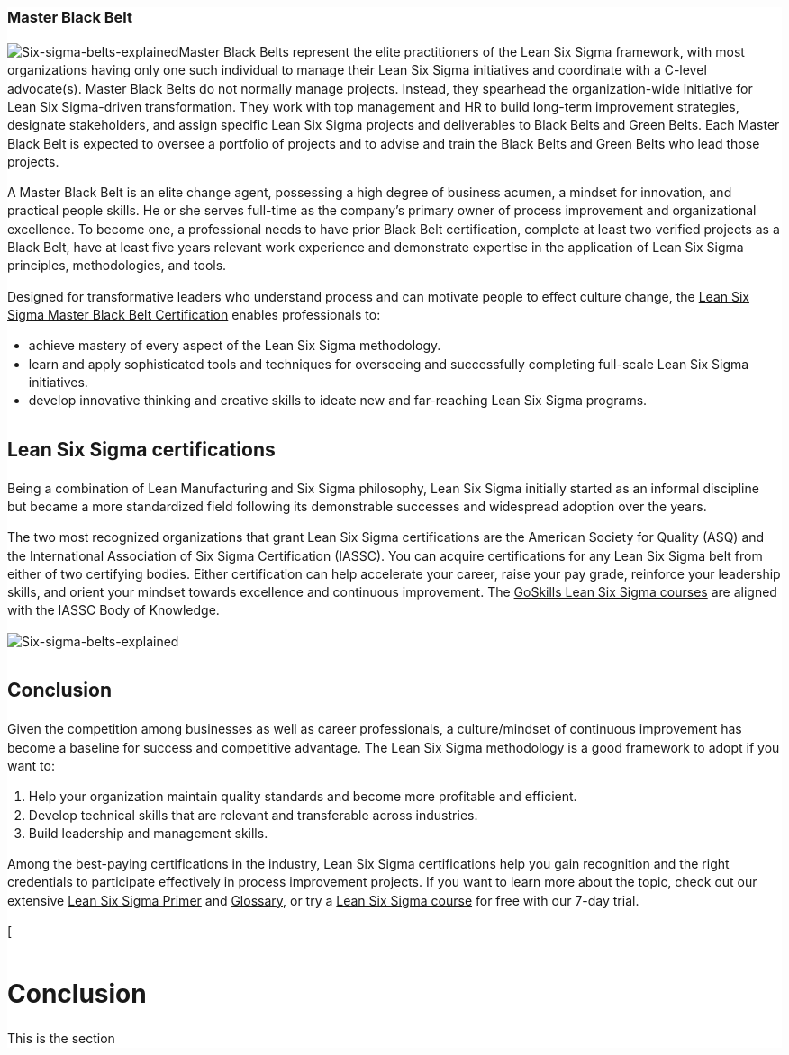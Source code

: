 ### Master Black Belt

![Six-sigma-belts-explained](https://www.goskills.com/blobs/blogs/261/6_lossy.webp)Master Black Belts represent the elite practitioners of the Lean Six Sigma framework, with most organizations having only one such individual to manage their Lean Six Sigma initiatives and coordinate with a C-level advocate(s). Master Black Belts do not normally manage projects. Instead, they spearhead the organization-wide initiative for Lean Six Sigma-driven transformation. They work with top management and HR to build long-term improvement strategies, designate stakeholders, and assign specific Lean Six Sigma projects and deliverables to Black Belts and Green Belts. Each Master Black Belt is expected to oversee a portfolio of projects and to advise and train the Black Belts and Green Belts who lead those projects.

A Master Black Belt is an elite change agent, possessing a high degree of business acumen, a mindset for innovation, and practical people skills. He or she serves full-time as the company’s primary owner of process improvement and organizational excellence. To become one, a professional needs to have prior Black Belt certification, complete at least two verified projects as a Black Belt, have at least five years relevant work experience and demonstrate expertise in the application of Lean Six Sigma principles, methodologies, and tools. 

Designed for transformative leaders who understand process and can motivate people to effect culture change, the [Lean Six Sigma Master Black Belt Certification](https://www.goskills.com/Course/Lean-Six-Sigma-Advanced-Principles) enables professionals to:

-   achieve mastery of every aspect of the Lean Six Sigma methodology.
-   learn and apply sophisticated tools and techniques for overseeing and successfully completing full-scale Lean Six Sigma initiatives.
-   develop innovative thinking and creative skills to ideate new and far-reaching Lean Six Sigma programs.

## Lean Six Sigma certifications

Being a combination of Lean Manufacturing and Six Sigma philosophy, Lean Six Sigma initially started as an informal discipline but became a more standardized field following its demonstrable successes and widespread adoption over the years.

The two most recognized organizations that grant Lean Six Sigma certifications are the American Society for Quality (ASQ) and the International Association of Six Sigma Certification (IASSC). You can acquire certifications for any Lean Six Sigma belt from either of two certifying bodies. Either certification can help accelerate your career, raise your pay grade, reinforce your leadership skills, and orient your mindset towards excellence and continuous improvement. The [GoSkills Lean Six Sigma courses](https://www.goskills.com/Lean-Six-Sigma/Courses) are aligned with the IASSC Body of Knowledge.

![Six-sigma-belts-explained](https://www.goskills.com/blobs/blogs/261/11.jpg)

## Conclusion

Given the competition among businesses as well as career professionals, a culture/mindset of continuous improvement has become a baseline for success and competitive advantage. The Lean Six Sigma methodology is a good framework to adopt if you want to:

1.  Help your organization maintain quality standards and become more profitable and efficient.
2.  Develop technical skills that are relevant and transferable across industries.
3.  Build leadership and management skills.

Among the [best-paying certifications](https://www.business2community.com/tech-gadgets/7-best-paying-certifications-for-it-professionals-and-where-to-land-your-dream-job-02129253) in the industry, [Lean Six Sigma certifications](https://www.goskills.com/Lean-Six-Sigma/Courses) help you gain recognition and the right credentials to participate effectively in process improvement projects. If you want to learn more about the topic, check out our extensive [Lean Six Sigma Primer](https://www.goskills.com/Lean-Six-Sigma) and [Glossary](https://www.goskills.com/Lean-Six-Sigma/Articles/Lean-six-sigma-glossary-terms), or try a [Lean Six Sigma course](https://www.goskills.com/Lean-Six-Sigma/Courses) for free with our 7-day trial.

[




# Conclusion
This is the section





